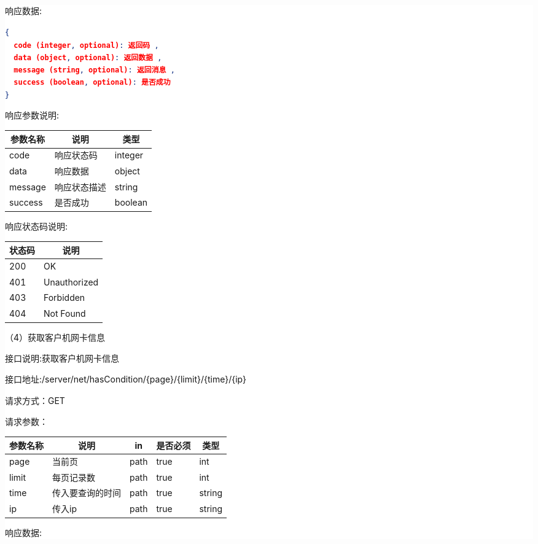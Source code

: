 响应数据:

```json
{
  code (integer, optional): 返回码 ,
  data (object, optional): 返回数据 ,
  message (string, optional): 返回消息 ,
  success (boolean, optional): 是否成功
}
```



响应参数说明:

| 参数名称 | 说明         | 类型    |
| -------- | ------------ | ------- |
| code     | 响应状态码   | integer |
| data     | 响应数据     | object  |
| message  | 响应状态描述 | string  |
| success  | 是否成功     | boolean |

响应状态码说明:

| 状态码 | 说明         |
| ------ | ------------ |
| 200    | OK           |
| 401    | Unauthorized |
| 403    | Forbidden    |
| 404    | Not Found    |

（4）获取客户机网卡信息

接口说明:获取客户机网卡信息

接口地址:/server/net/hasCondition/{page}/{limit}/{time}/{ip}

请求方式：GET

请求参数：

| 参数名称 | 说明             | in   | 是否必须 | 类型   |
| -------- | ---------------- | ---- | -------- | ------ |
| page     | 当前页           | path | true     | int    |
| limit    | 每页记录数       | path | true     | int    |
| time     | 传入要查询的时间 | path | true     | string |
| ip       | 传入ip           | path | true     | string |

响应数据:

